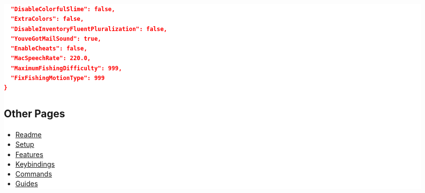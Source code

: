~~~json
  "DisableColorfulSlime": false,
  "ExtraColors": false,
  "DisableInventoryFluentPluralization": false,
  "YouveGotMailSound": true,
  "EnableCheats": false,
  "MacSpeechRate": 220.0,
  "MaximumFishingDifficulty": 999,
  "FixFishingMotionType": 999
}
~~~

## Other Pages

- [Readme](README.md)
- [Setup](setup.md)
- [Features](features.md)
- [Keybindings](keybindings.md)
- [Commands](commands.md)
- [Guides](guides.md)
